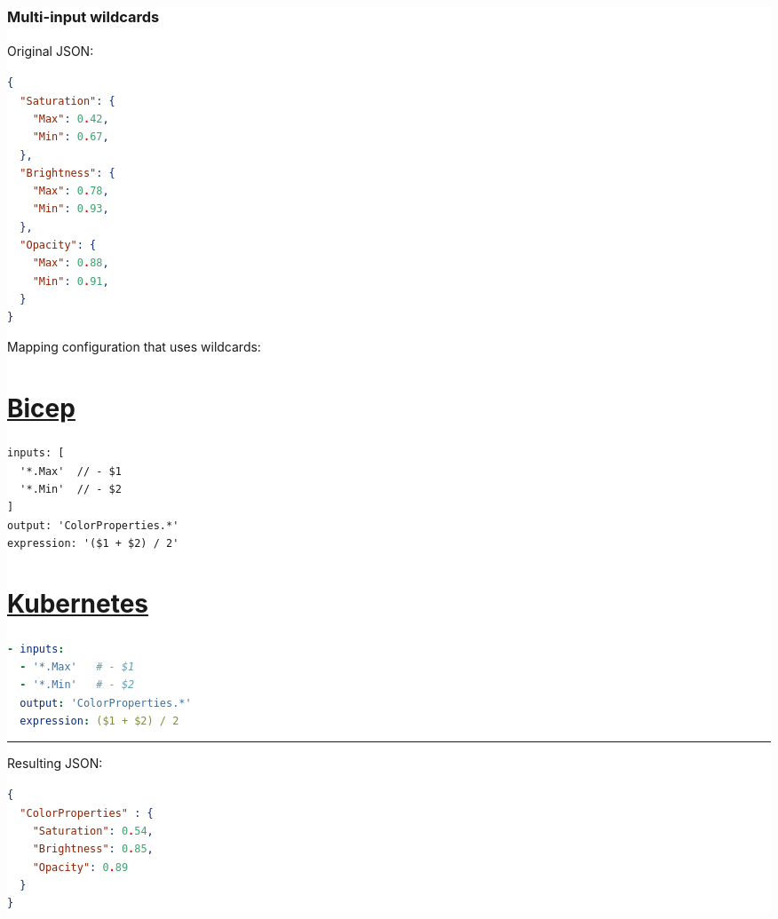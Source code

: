### Multi-input wildcards

Original JSON:

```json
{
  "Saturation": {
    "Max": 0.42,
    "Min": 0.67,
  },
  "Brightness": {
    "Max": 0.78,
    "Min": 0.93,
  },
  "Opacity": {
    "Max": 0.88,
    "Min": 0.91,
  }
}
```

Mapping configuration that uses wildcards:

# [Bicep](#tab/bicep)

```bicep
inputs: [
  '*.Max'  // - $1
  '*.Min'  // - $2
]
output: 'ColorProperties.*'
expression: '($1 + $2) / 2'
```

# [Kubernetes](#tab/kubernetes)

```yaml
- inputs:
  - '*.Max'   # - $1
  - '*.Min'   # - $2
  output: 'ColorProperties.*'
  expression: ($1 + $2) / 2
```

---

Resulting JSON:

```json
{
  "ColorProperties" : {
    "Saturation": 0.54,
    "Brightness": 0.85,
    "Opacity": 0.89 
  }    
}
```
